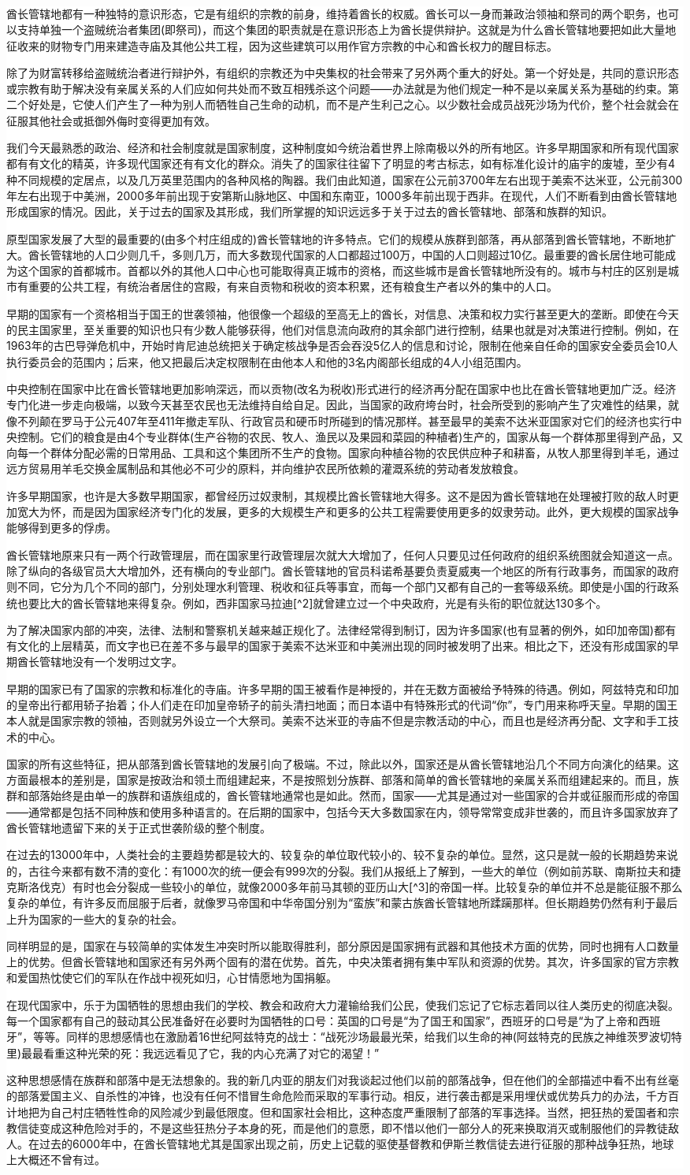 酋长管辖地都有一种独特的意识形态，它是有组织的宗教的前身，维持着酋长的权威。酋长可以一身而兼政治领袖和祭司的两个职务，也可以支持单独一个盗贼统治者集团(即祭司)，而这个集团的职责就是在意识形态上为酋长提供辩护。这就是为什么酋长管辖地要把如此大量地征收来的财物专门用来建造寺庙及其他公共工程，因为这些建筑可以用作官方宗教的中心和酋长权力的醒目标志。

除了为财富转移给盗贼统治者进行辩护外，有组织的宗教还为中央集权的社会带来了另外两个重大的好处。第一个好处是，共同的意识形态或宗教有助于解决没有亲属关系的人们应如何共处而不致互相残杀这个问题——办法就是为他们规定一种不是以亲属关系为基础的约束。第二个好处是，它使人们产生了一种为别人而牺牲自己生命的动机，而不是产生利己之心。以少数社会成员战死沙场为代价，整个社会就会在征服其他社会或抵御外侮时变得更加有效。

  

我们今天最熟悉的政治、经济和社会制度就是国家制度，这种制度如今统治着世界上除南极以外的所有地区。许多早期国家和所有现代国家都有有文化的精英，许多现代国家还有有文化的群众。消失了的国家往往留下了明显的考古标志，如有标准化设计的庙宇的废墟，至少有4种不同规模的定居点，以及几万英里范围内的各种风格的陶器。我们由此知道，国家在公元前3700年左右出现于美索不达米亚，公元前300年左右出现于中美洲，2000多年前出现于安第斯山脉地区、中国和东南亚，1000多年前出现于西非。在现代，人们不断看到由酋长管辖地形成国家的情况。因此，关于过去的国家及其形成，我们所掌握的知识远远多于关于过去的酋长管辖地、部落和族群的知识。　　　

原型国家发展了大型的最重要的(由多个村庄组成的)酋长管辖地的许多特点。它们的规模从族群到部落，再从部落到酋长管辖地，不断地扩大。酋长管辖地的人口少则几千，多则几万，而大多数现代国家的人口都超过100万，中国的人口则超过10亿。最重要的酋长居住地可能成为这个国家的首都城市。首都以外的其他人口中心也可能取得真正城市的资格，而这些城市是酋长管辖地所没有的。城市与村庄的区别是城市有重要的公共工程，有统治者居住的宫殿，有来自贡物和税收的资本积累，还有粮食生产者以外的集中的人口。

早期的国家有一个资格相当于国王的世袭领袖，他很像一个超级的至高无上的酋长，对信息、决策和权力实行甚至更大的垄断。即使在今天的民主国家里，至关重要的知识也只有少数人能够获得，他们对信息流向政府的其余部门进行控制，结果也就是对决策进行控制。例如，在1963年的古巴导弹危机中，开始时肯尼迪总统把关于确定核战争是否会吞没5亿人的信息和讨论，限制在他亲自任命的国家安全委员会10人执行委员会的范围内；后来，他又把最后决定权限制在由他本人和他的3名内阁部长组成的4人小组范围内。

中央控制在国家中比在酋长管辖地更加影响深远，而以贡物(改名为税收)形式进行的经济再分配在国家中也比在酋长管辖地更加广泛。经济专门化进一步走向极端，以致今天甚至农民也无法维持自给自足。因此，当国家的政府垮台时，社会所受到的影响产生了灾难性的结果，就像不列颠在罗马于公元407年至411年撤走军队、行政官员和硬币时所碰到的情况那样。甚至最早的美索不达米亚国家对它们的经济也实行中央控制。它们的粮食是由4个专业群体(生产谷物的农民、牧人、渔民以及果园和菜园的种植者)生产的，国家从每一个群体那里得到产品，又向每一个群体分配必需的日常用品、工具和这个集团所不生产的食物。国家向种植谷物的农民供应种子和耕畜，从牧人那里得到羊毛，通过远方贸易用羊毛交换金属制品和其他必不可少的原料，并向维护农民所依赖的灌溉系统的劳动者发放粮食。

许多早期国家，也许是大多数早期国家，都曾经历过奴隶制，其规模比酋长管辖地大得多。这不是因为酋长管辖地在处理被打败的敌人时更加宽大为怀，而是因为国家经济专门化的发展，更多的大规模生产和更多的公共工程需要使用更多的奴隶劳动。此外，更大规模的国家战争能够得到更多的俘虏。

酋长管辖地原来只有一两个行政管理层，而在国家里行政管理层次就大大增加了，任何人只要见过任何政府的组织系统图就会知道这一点。除了纵向的各级官员大大增加外，还有横向的专业部门。酋长管辖地的官员科诺希基要负责夏威夷一个地区的所有行政事务，而国家的政府则不同，它分为几个不同的部门，分别处理水利管理、税收和征兵等事宜，而每一个部门又都有自己的一套等级系统。即使是小国的行政系统也要比大的酋长管辖地来得复杂。例如，西非国家马拉迪[^2]就曾建立过一个中央政府，光是有头衔的职位就达130多个。

为了解决国家内部的冲突，法律、法制和警察机关越来越正规化了。法律经常得到制订，因为许多国家(也有显著的例外，如印加帝国)都有有文化的上层精英，而文字也已在差不多与最早的国家于美索不达米亚和中美洲出现的同时被发明了出来。相比之下，还没有形成国家的早期酋长管辖地没有一个发明过文字。

早期的国家已有了国家的宗教和标准化的寺庙。许多早期的国王被看作是神授的，并在无数方面被给予特殊的待遇。例如，阿兹特克和印加的皇帝出行都用轿子抬着；仆人们走在印加皇帝轿子的前头清扫地面；而日本语中有特殊形式的代词“你”，专门用来称呼天皇。早期的国王本人就是国家宗教的领袖，否则就另外设立一个大祭司。美索不达米亚的寺庙不但是宗教活动的中心，而且也是经济再分配、文字和手工技术的中心。

国家的所有这些特征，把从部落到酋长管辖地的发展引向了极端。不过，除此以外，国家还是从酋长管辖地沿几个不同方向演化的结果。这方面最根本的差别是，国家是按政治和领土而组建起来，不是按照划分族群、部落和简单的酋长管辖地的亲属关系而组建起来的。而且，族群和部落始终是由单一的族群和语族组成的，酋长管辖地通常也是如此。然而，国家——尤其是通过对一些国家的合并或征服而形成的帝国——通常都是包括不同种族和使用多种语言的。在后期的国家中，包括今天大多数国家在内，领导常常变成非世袭的，而且许多国家放弃了酋长管辖地遗留下来的关于正式世袭阶级的整个制度。

  

在过去的13000年中，人类社会的主要趋势都是较大的、较复杂的单位取代较小的、较不复杂的单位。显然，这只是就一般的长期趋势来说的，古往今来都有数不清的变化：有1000次的统一便会有999次的分裂。我们从报纸上了解到，一些大的单位（例如前苏联、南斯拉夫和捷克斯洛伐克）有时也会分裂成一些较小的单位，就像2000多年前马其顿的亚历山大[^3]的帝国一样。比较复杂的单位并不总是能征服不那么复杂的单位，有许多反而屈服于后者，就像罗马帝国和中华帝国分别为“蛮族”和蒙古族酋长管辖地所蹂躏那样。但长期趋势仍然有利于最后上升为国家的一些大的复杂的社会。

同样明显的是，国家在与较简单的实体发生冲突时所以能取得胜利，部分原因是国家拥有武器和其他技术方面的优势，同时也拥有人口数量上的优势。但酋长管辖地和国家还有另外两个固有的潜在优势。首先，中央决策者拥有集中军队和资源的优势。其次，许多国家的官方宗教和爱国热忱使它们的军队在作战中视死如归，心甘情愿地为国捐躯。

在现代国家中，乐于为国牺牲的思想由我们的学校、教会和政府大力灌输给我们公民，使我们忘记了它标志着同以往人类历史的彻底决裂。每一个国家都有自己的鼓动其公民准备好在必要时为国牺牲的口号：英国的口号是“为了国王和国家”，西班牙的口号是“为了上帝和西班牙”，等等。同样的思想感情也在激励着16世纪阿兹特克的战士：“战死沙场最最光荣，给我们以生命的神(阿兹特克的民族之神维茨罗波切特里)最最看重这种光荣的死：我远远看见了它，我的内心充满了对它的渴望！”

这种思想感情在族群和部落中是无法想象的。我的新几内亚的朋友们对我谈起过他们以前的部落战争，但在他们的全部描述中看不出有丝毫的部落爱国主义、自杀性的冲锋，也没有任何不惜冒生命危险而采取的军事行动。相反，进行袭击都是采用埋伏或优势兵力的办法，千方百计地把为自己村庄牺牲性命的风险减少到最低限度。但和国家社会相比，这种态度严重限制了部落的军事选择。当然，把狂热的爱国者和宗教信徒变成这种危险对手的，不是这些狂热分子本身的死，而是他们的意愿，即不惜以他们一部分人的死来换取消灭或制服他们的异教徒敌人。在过去的6000年中，在酋长管辖地尤其是国家出现之前，历史上记载的驱使基督教和伊斯兰教信徒去进行征服的那种战争狂热，地球上大概还不曾有过。
